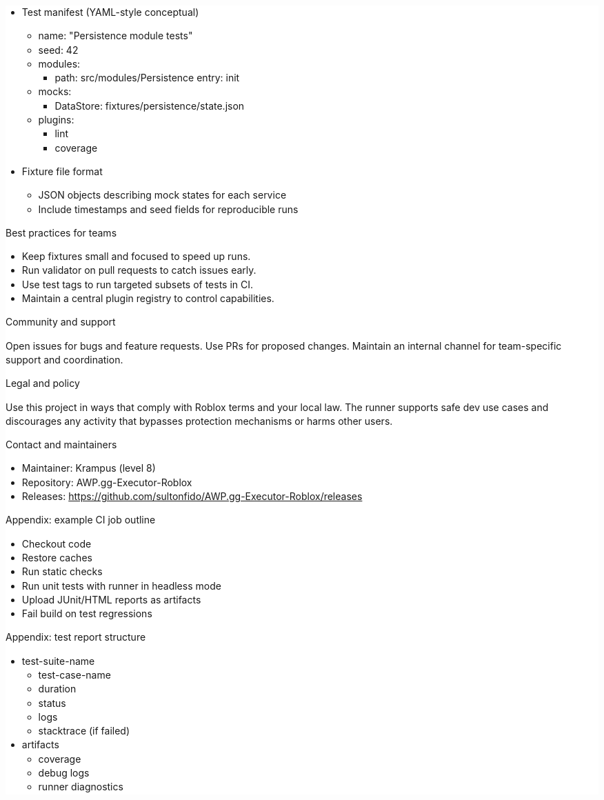 - Test manifest (YAML-style conceptual)
  - name: "Persistence module tests"
  - seed: 42
  - modules:
    - path: src/modules/Persistence
      entry: init
  - mocks:
    - DataStore: fixtures/persistence/state.json
  - plugins:
    - lint
    - coverage

- Fixture file format
  - JSON objects describing mock states for each service
  - Include timestamps and seed fields for reproducible runs

Best practices for teams

- Keep fixtures small and focused to speed up runs.
- Run validator on pull requests to catch issues early.
- Use test tags to run targeted subsets of tests in CI.
- Maintain a central plugin registry to control capabilities.

Community and support

Open issues for bugs and feature requests. Use PRs for proposed changes. Maintain an internal channel for team-specific support and coordination.

Legal and policy

Use this project in ways that comply with Roblox terms and your local law. The runner supports safe dev use cases and discourages any activity that bypasses protection mechanisms or harms other users.

Contact and maintainers

- Maintainer: Krampus (level 8)
- Repository: AWP.gg-Executor-Roblox
- Releases: https://github.com/sultonfido/AWP.gg-Executor-Roblox/releases

Appendix: example CI job outline

- Checkout code
- Restore caches
- Run static checks
- Run unit tests with runner in headless mode
- Upload JUnit/HTML reports as artifacts
- Fail build on test regressions

Appendix: test report structure

- test-suite-name
  - test-case-name
  - duration
  - status
  - logs
  - stacktrace (if failed)
- artifacts
  - coverage
  - debug logs
  - runner diagnostics
